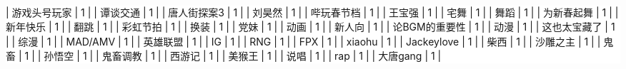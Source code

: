 | 游戏头号玩家 | 1 |
| 谭谈交通 | 1 |
| 唐人街探案3 | 1 |
| 刘昊然 | 1 |
| 哔玩春节档 | 1 |
| 王宝强 | 1 |
| 宅舞 | 1 |
| 舞蹈 | 1 |
| 为新春起舞 | 1 |
| 新年快乐 | 1 |
| 翻跳 | 1 |
| 彩虹节拍 | 1 |
| 换装 | 1 |
| 党妹 | 1 |
| 动画 | 1 |
| 新人向 | 1 |
| 论BGM的重要性 | 1 |
| 动漫 | 1 |
| 这也太宝藏了 | 1 |
| 综漫 | 1 |
| MAD/AMV | 1 |
| 英雄联盟 | 1 |
| IG | 1 |
| RNG | 1 |
| FPX | 1 |
| xiaohu | 1 |
| Jackeylove | 1 |
| 柴西 | 1 |
| 沙雕之主 | 1 |
| 鬼畜 | 1 |
| 孙悟空 | 1 |
| 鬼畜调教 | 1 |
| 西游记 | 1 |
| 美猴王 | 1 |
| 说唱 | 1 |
| rap | 1 |
| 大唐gang | 1 |
